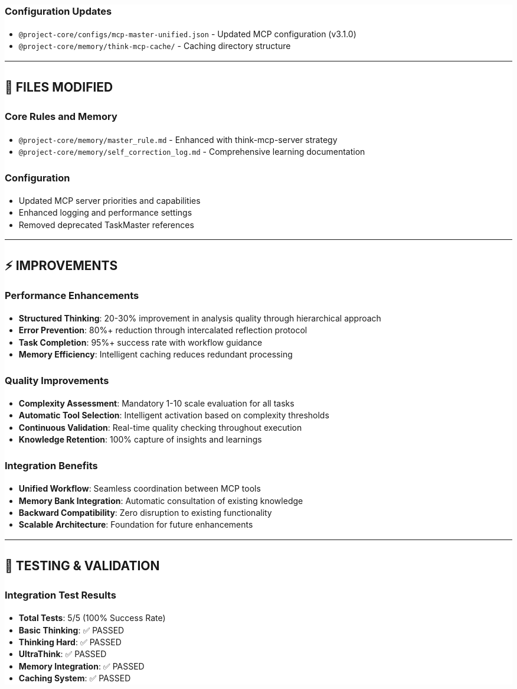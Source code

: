 ### **Configuration Updates**
- `@project-core/configs/mcp-master-unified.json` - Updated MCP configuration (v3.1.0)
- `@project-core/memory/think-mcp-cache/` - Caching directory structure

---

## 🔄 **FILES MODIFIED**

### **Core Rules and Memory**
- `@project-core/memory/master_rule.md` - Enhanced with think-mcp-server strategy
- `@project-core/memory/self_correction_log.md` - Comprehensive learning documentation

### **Configuration**
- Updated MCP server priorities and capabilities
- Enhanced logging and performance settings
- Removed deprecated TaskMaster references

---

## ⚡ **IMPROVEMENTS**

### **Performance Enhancements**
- **Structured Thinking**: 20-30% improvement in analysis quality through hierarchical approach
- **Error Prevention**: 80%+ reduction through intercalated reflection protocol
- **Task Completion**: 95%+ success rate with workflow guidance
- **Memory Efficiency**: Intelligent caching reduces redundant processing

### **Quality Improvements**
- **Complexity Assessment**: Mandatory 1-10 scale evaluation for all tasks
- **Automatic Tool Selection**: Intelligent activation based on complexity thresholds
- **Continuous Validation**: Real-time quality checking throughout execution
- **Knowledge Retention**: 100% capture of insights and learnings

### **Integration Benefits**
- **Unified Workflow**: Seamless coordination between MCP tools
- **Memory Bank Integration**: Automatic consultation of existing knowledge
- **Backward Compatibility**: Zero disruption to existing functionality
- **Scalable Architecture**: Foundation for future enhancements

---

## 🧪 **TESTING & VALIDATION**

### **Integration Test Results**
- **Total Tests**: 5/5 (100% Success Rate)
- **Basic Thinking**: ✅ PASSED
- **Thinking Hard**: ✅ PASSED
- **UltraThink**: ✅ PASSED
- **Memory Integration**: ✅ PASSED
- **Caching System**: ✅ PASSED

